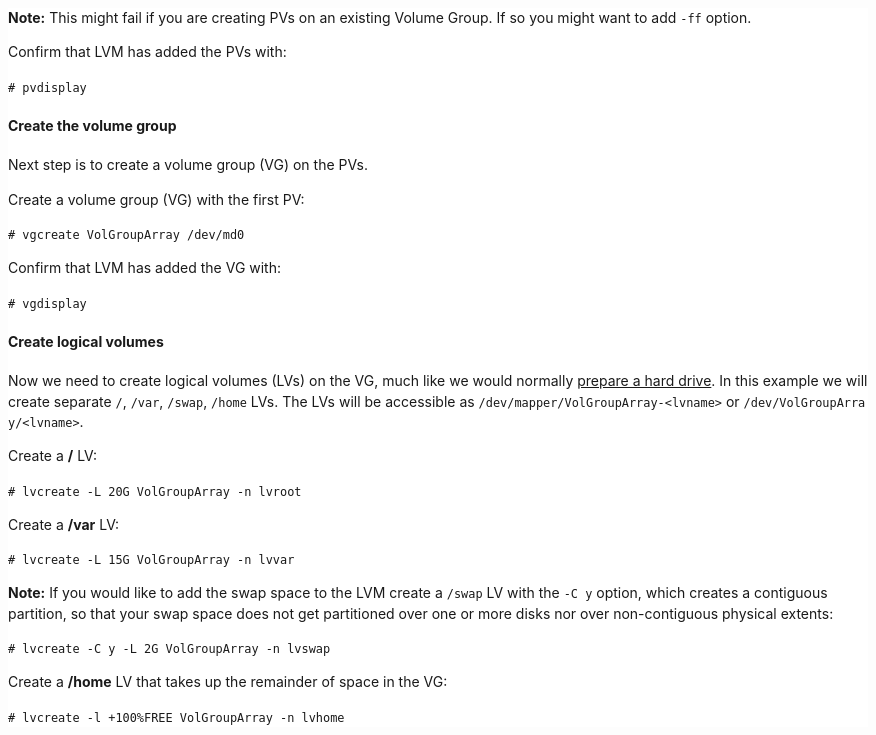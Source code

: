 **Note:** This might fail if you are creating PVs on an existing Volume Group. If so you might want to add `-ff` option.

Confirm that LVM has added the PVs with:

```
# pvdisplay

```

#### Create the volume group

Next step is to create a volume group (VG) on the PVs.

Create a volume group (VG) with the first PV:

```
# vgcreate VolGroupArray /dev/md0

```

Confirm that LVM has added the VG with:

```
# vgdisplay

```

#### Create logical volumes

Now we need to create logical volumes (LVs) on the VG, much like we would normally [prepare a hard drive](/index.php/Beginners%27_guide#Prepare_the_storage_devices "Beginners' guide"). In this example we will create separate `/`, `/var`, `/swap`, `/home` LVs. The LVs will be accessible as `/dev/mapper/VolGroupArray-<lvname>` or `/dev/VolGroupArray/<lvname>`.

Create a **/** LV:

```
# lvcreate -L 20G VolGroupArray -n lvroot

```

Create a **/var** LV:

```
# lvcreate -L 15G VolGroupArray -n lvvar

```

**Note:** If you would like to add the swap space to the LVM create a `/swap` LV with the `-C y` option, which creates a contiguous partition, so that your swap space does not get partitioned over one or more disks nor over non-contiguous physical extents:

```
# lvcreate -C y -L 2G VolGroupArray -n lvswap

```

Create a **/home** LV that takes up the remainder of space in the VG:

```
# lvcreate -l +100%FREE VolGroupArray -n lvhome

```
